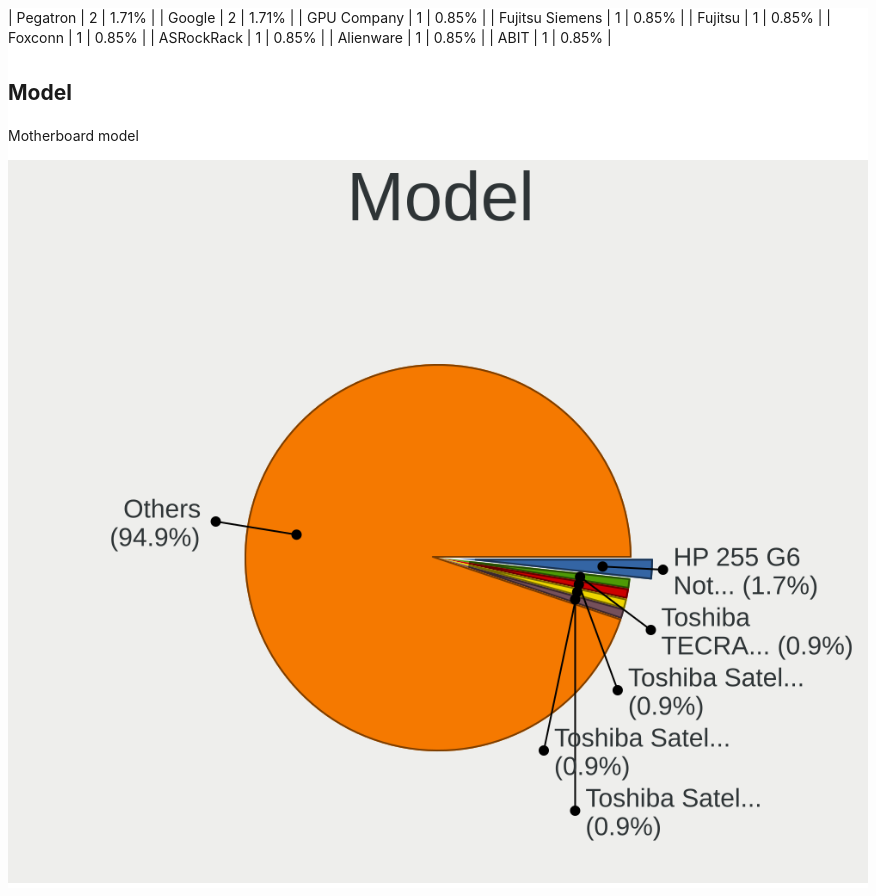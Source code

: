 | Pegatron            | 2         | 1.71%   |
| Google              | 2         | 1.71%   |
| GPU Company         | 1         | 0.85%   |
| Fujitsu Siemens     | 1         | 0.85%   |
| Fujitsu             | 1         | 0.85%   |
| Foxconn             | 1         | 0.85%   |
| ASRockRack          | 1         | 0.85%   |
| Alienware           | 1         | 0.85%   |
| ABIT                | 1         | 0.85%   |

Model
-----

Motherboard model

![Model](./images/pie_chart/node_model.svg)
